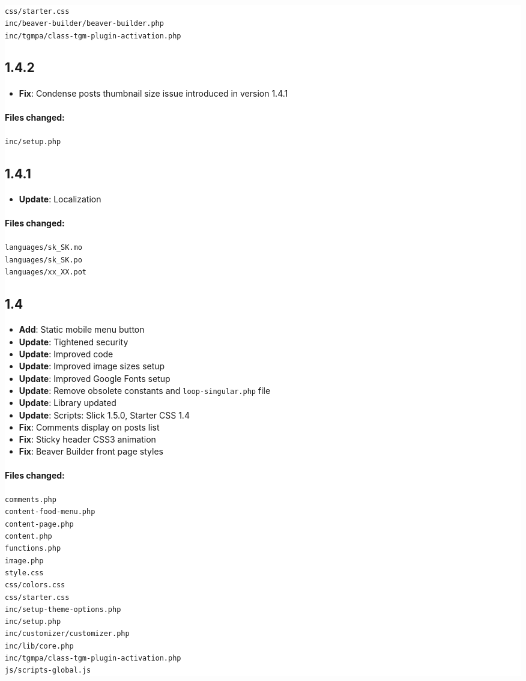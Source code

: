 	css/starter.css
	inc/beaver-builder/beaver-builder.php
	inc/tgmpa/class-tgm-plugin-activation.php


## 1.4.2

* **Fix**: Condense posts thumbnail size issue introduced in version 1.4.1

#### Files changed:

	inc/setup.php


## 1.4.1

* **Update**: Localization

#### Files changed:

	languages/sk_SK.mo
	languages/sk_SK.po
	languages/xx_XX.pot

## 1.4

* **Add**: Static mobile menu button
* **Update**: Tightened security
* **Update**: Improved code
* **Update**: Improved image sizes setup
* **Update**: Improved Google Fonts setup
* **Update**: Remove obsolete constants and `loop-singular.php` file
* **Update**: Library updated
* **Update**: Scripts: Slick 1.5.0, Starter CSS 1.4
* **Fix**: Comments display on posts list
* **Fix**: Sticky header CSS3 animation
* **Fix**: Beaver Builder front page styles

#### Files changed:

	comments.php
	content-food-menu.php
	content-page.php
	content.php
	functions.php
	image.php
	style.css
	css/colors.css
	css/starter.css
	inc/setup-theme-options.php
	inc/setup.php
	inc/customizer/customizer.php
	inc/lib/core.php
	inc/tgmpa/class-tgm-plugin-activation.php
	js/scripts-global.js
